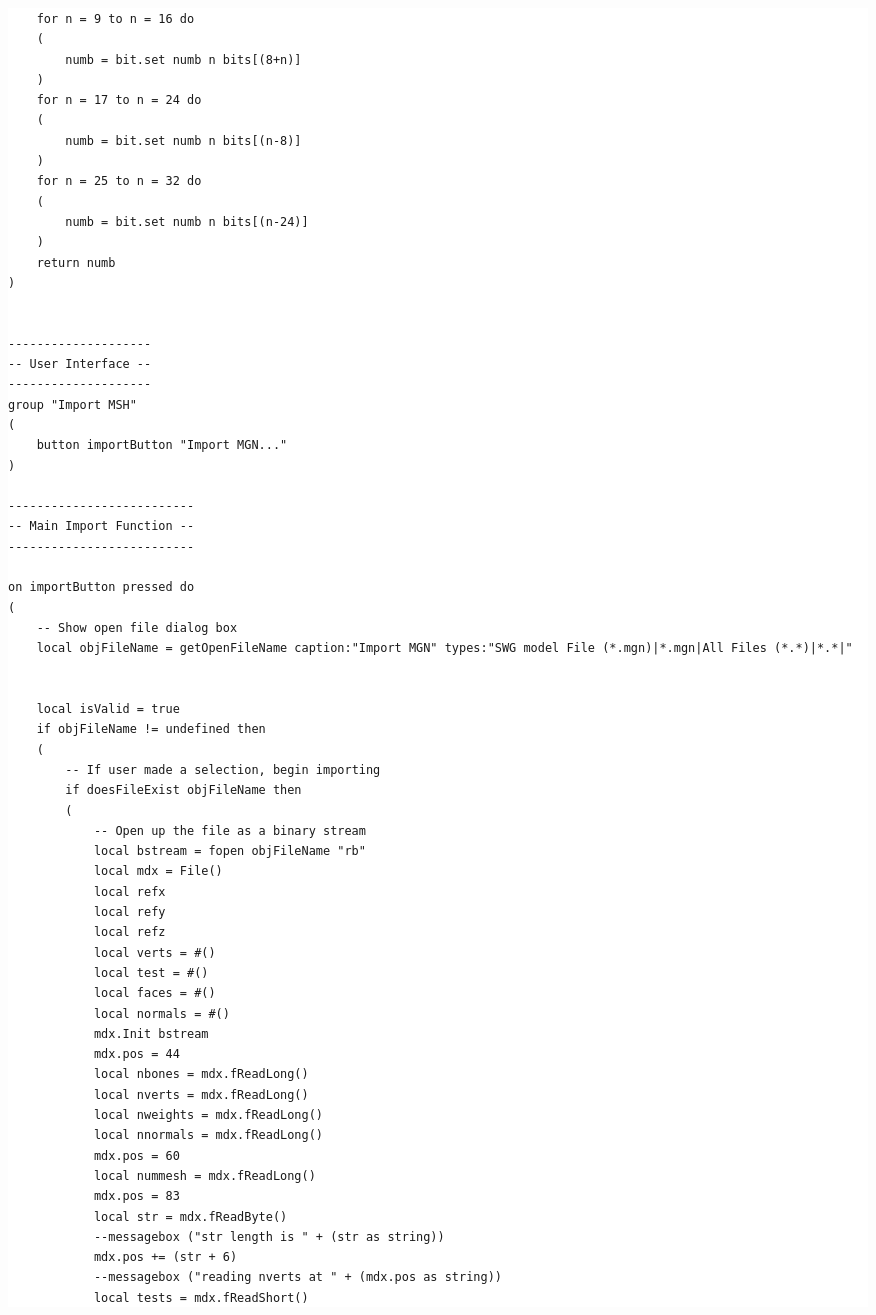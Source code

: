 		for n = 9 to n = 16 do
		(
			numb = bit.set numb n bits[(8+n)]
		) 	
		for n = 17 to n = 24 do
		(
			numb = bit.set numb n bits[(n-8)]
		) 		
		for n = 25 to n = 32 do
		(
			numb = bit.set numb n bits[(n-24)]
		) 		
		return numb
	)	


	--------------------
	-- User Interface --
	--------------------
	group "Import MSH"
	(
		button importButton "Import MGN..."
	)

	--------------------------
	-- Main Import Function --
	--------------------------

	on importButton pressed do
	(
		-- Show open file dialog box
		local objFileName = getOpenFileName caption:"Import MGN" types:"SWG model File (*.mgn)|*.mgn|All Files (*.*)|*.*|"


		local isValid = true
		if objFileName != undefined then
		(
			-- If user made a selection, begin importing
			if doesFileExist objFileName then
			(
				-- Open up the file as a binary stream
				local bstream = fopen objFileName "rb"			
				local mdx = File()
				local refx 
				local refy 
				local refz 
				local verts = #()
				local test = #()
				local faces = #()
				local normals = #()
				mdx.Init bstream
				mdx.pos = 44
				local nbones = mdx.fReadLong()
				local nverts = mdx.fReadLong()
				local nweights = mdx.fReadLong()
				local nnormals = mdx.fReadLong()
				mdx.pos = 60
				local nummesh = mdx.fReadLong()
				mdx.pos = 83
				local str = mdx.fReadByte()
				--messagebox ("str length is " + (str as string))
				mdx.pos += (str + 6)
				--messagebox ("reading nverts at " + (mdx.pos as string))				
				local tests = mdx.fReadShort()